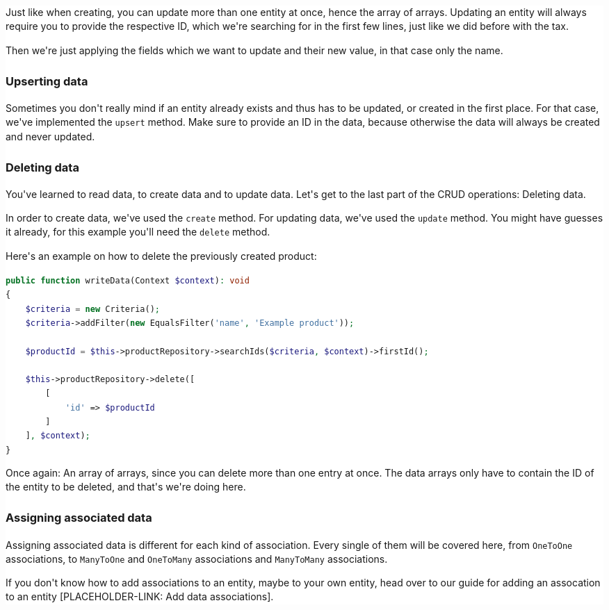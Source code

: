Just like when creating, you can update more than one entity at once, hence the array of arrays.
Updating an entity will always require you to provide the respective ID, which we're searching for in the first few lines, just like we did before
with the tax.

Then we're just applying the fields which we want to update and their new value, in that case only the name.

### Upserting data

Sometimes you don't really mind if an entity already exists and thus has to be updated, or created in the first place.
For that case, we've implemented the `upsert` method. Make sure to provide an ID in the data, because otherwise the data will always be created
and never updated.

### Deleting data

You've learned to read data, to create data and to update data.
Let's get to the last part of the CRUD operations: Deleting data.

In order to create data, we've used the `create` method. For updating data, we've used the `update` method.
You might have guesses it already, for this example you'll need the `delete` method.

Here's an example on how to delete the previously created product:

```php
public function writeData(Context $context): void
{
    $criteria = new Criteria();
    $criteria->addFilter(new EqualsFilter('name', 'Example product'));

    $productId = $this->productRepository->searchIds($criteria, $context)->firstId();

    $this->productRepository->delete([
        [
            'id' => $productId
        ]
    ], $context);
}
```

Once again: An array of arrays, since you can delete more than one entry at once.
The data arrays only have to contain the ID of the entity to be deleted, and that's we're doing here.

### Assigning associated data

Assigning associated data is different for each kind of association.
Every single of them will be covered here, from `OneToOne` associations, to `ManyToOne` and `OneToMany` associations
and `ManyToMany` associations.

If you don't know how to add associations to an entity, maybe to your own entity, head over to our guide for adding an assocation to an entity [PLACEHOLDER-LINK: Add data associations].

